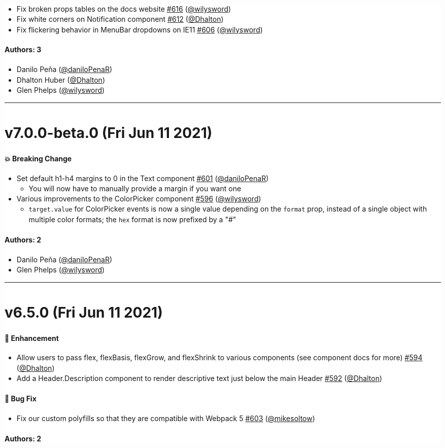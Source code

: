 - Fix broken props tables on the docs website [#616](https://github.com/repaygithub/cactus/pull/616) ([@wilysword](https://github.com/wilysword))
- Fix white corners on Notification component [#612](https://github.com/repaygithub/cactus/pull/612) ([@Dhalton](https://github.com/Dhalton))
- Fix flickering behavior in MenuBar dropdowns on IE11 [#606](https://github.com/repaygithub/cactus/pull/606) ([@wilysword](https://github.com/wilysword))

#### Authors: 3

- Danilo Peña ([@daniloPenaR](https://github.com/daniloPenaR))
- Dhalton Huber ([@Dhalton](https://github.com/Dhalton))
- Glen Phelps ([@wilysword](https://github.com/wilysword))

---

# v7.0.0-beta.0 (Fri Jun 11 2021)

#### 💥 Breaking Change

- Set default h1-h4 margins to 0 in the Text component [#601](https://github.com/repaygithub/cactus/pull/601) ([@daniloPenaR](https://github.com/daniloPenaR))
  - You will now have to manually provide a margin if you want one
- Various improvements to the ColorPicker component [#596](https://github.com/repaygithub/cactus/pull/596) ([@wilysword](https://github.com/wilysword))
  - `target.value` for ColorPicker events is now a single
value depending on the `format` prop, instead of a single object with
multiple color formats; the `hex` format is now prefixed by a "#"

#### Authors: 2

- Danilo Peña ([@daniloPenaR](https://github.com/daniloPenaR))
- Glen Phelps ([@wilysword](https://github.com/wilysword))

---

# v6.5.0 (Fri Jun 11 2021)

#### 🚀 Enhancement

- Allow users to pass flex, flexBasis, flexGrow, and flexShrink to various components (see component docs for more) [#594](https://github.com/repaygithub/cactus/pull/594) ([@Dhalton](https://github.com/Dhalton))
- Add a Header.Description component to render descriptive text just below the main Header [#592](https://github.com/repaygithub/cactus/pull/592) ([@Dhalton](https://github.com/Dhalton))

#### 🐛 Bug Fix

- Fix our custom polyfills so that they are compatible with Webpack 5 [#603](https://github.com/repaygithub/cactus/pull/603) ([@mikesoltow](https://github.com/mikesoltow))

#### Authors: 2
